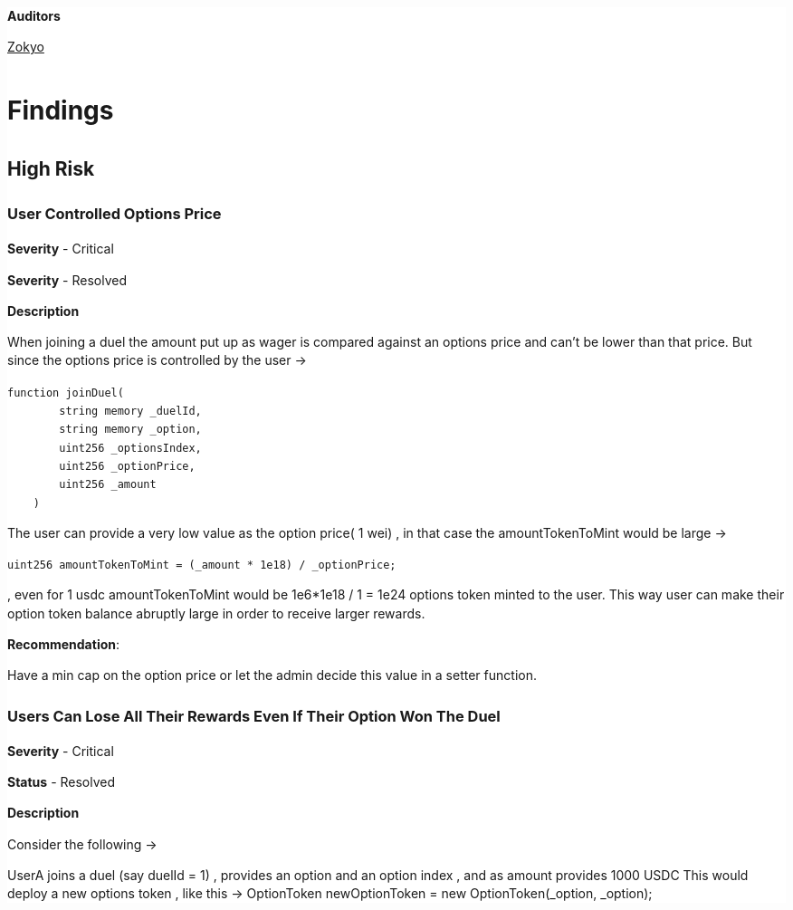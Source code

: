**Auditors**

[Zokyo](https://x.com/zokyo_io)

# Findings

## High Risk

### User Controlled Options Price

**Severity** - Critical

**Severity** - Resolved

**Description**

When joining a duel the amount put up as wager is compared against an options price and can’t be lower than that price. But since the options price is controlled by the user →
```solidity
function joinDuel(
        string memory _duelId,
        string memory _option,
        uint256 _optionsIndex,
        uint256 _optionPrice,
        uint256 _amount
    )
```

The user can provide a very low value as the option price( 1 wei)  , in that case the amountTokenToMint would be large →
```solidity
uint256 amountTokenToMint = (_amount * 1e18) / _optionPrice;
```
, even for 1 usdc amountTokenToMint would be 1e6*1e18 / 1 = 1e24 options token minted to the user. This way user can make their option token balance abruptly large in order to receive larger rewards.

**Recommendation**:

Have a min cap on the option price or let the admin decide this value in a setter function.



### Users Can Lose All Their Rewards Even If Their Option Won The Duel

**Severity** - Critical

**Status** - Resolved

**Description**

Consider the following →

UserA joins a duel (say duelId = 1)  , provides an option and an option index , and as amount provides 1000 USDC
This would deploy a new options token , like this →
OptionToken newOptionToken = new OptionToken(_option, _option);
